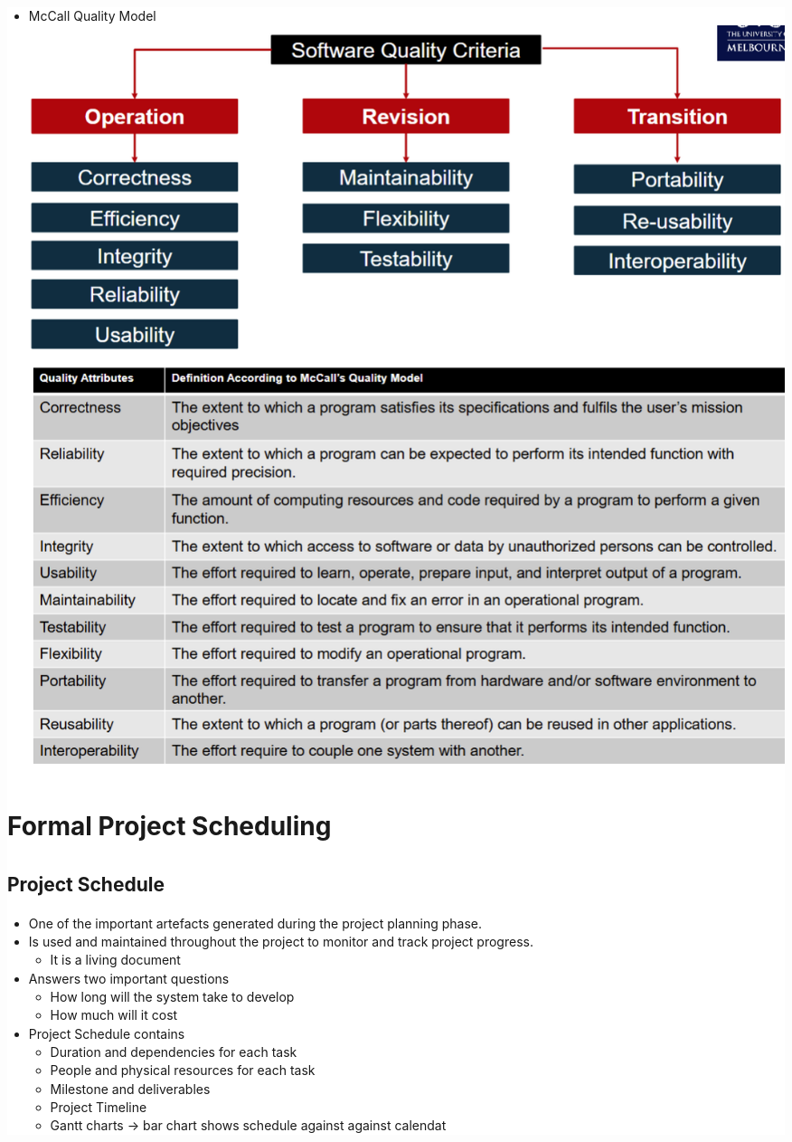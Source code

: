 - McCall Quality Model
![alt text](mccall.png)
![alt text](mccall_1.png)

# Formal Project Scheduling

## Project Schedule
- One of the important artefacts generated during the project planning phase.
- Is used and maintained throughout the project to monitor and track project progress.
    - It is a living document
- Answers two important questions
    - How long will the system take to develop
    - How much will it cost
- Project Schedule contains
    - Duration and dependencies for each task
    - People and physical resources for each task
    - Milestone and deliverables
    - Project Timeline
    - Gantt charts -> bar chart shows schedule against against calendat